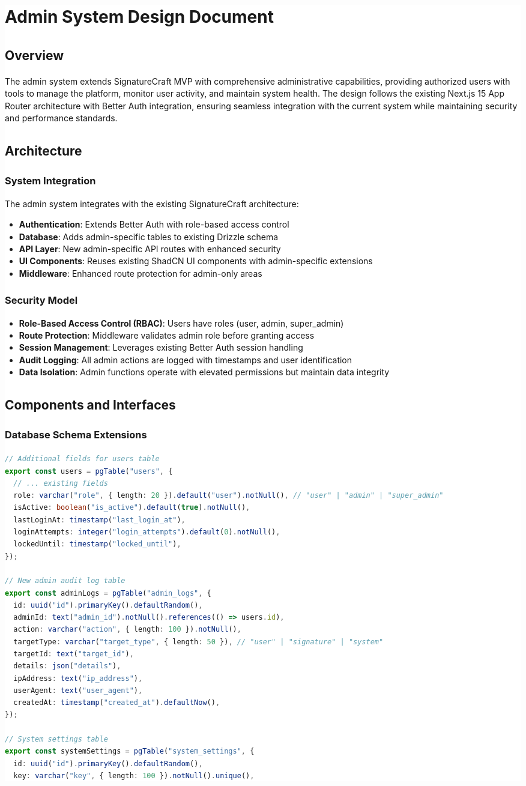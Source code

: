 # Admin System Design Document

## Overview

The admin system extends SignatureCraft MVP with comprehensive administrative capabilities, providing authorized users with tools to manage the platform, monitor user activity, and maintain system health. The design follows the existing Next.js 15 App Router architecture with Better Auth integration, ensuring seamless integration with the current system while maintaining security and performance standards.

## Architecture

### System Integration
The admin system integrates with the existing SignatureCraft architecture:
- **Authentication**: Extends Better Auth with role-based access control
- **Database**: Adds admin-specific tables to existing Drizzle schema
- **API Layer**: New admin-specific API routes with enhanced security
- **UI Components**: Reuses existing ShadCN UI components with admin-specific extensions
- **Middleware**: Enhanced route protection for admin-only areas

### Security Model
- **Role-Based Access Control (RBAC)**: Users have roles (user, admin, super_admin)
- **Route Protection**: Middleware validates admin role before granting access
- **Session Management**: Leverages existing Better Auth session handling
- **Audit Logging**: All admin actions are logged with timestamps and user identification
- **Data Isolation**: Admin functions operate with elevated permissions but maintain data integrity

## Components and Interfaces

### Database Schema Extensions

```typescript
// Additional fields for users table
export const users = pgTable("users", {
  // ... existing fields
  role: varchar("role", { length: 20 }).default("user").notNull(), // "user" | "admin" | "super_admin"
  isActive: boolean("is_active").default(true).notNull(),
  lastLoginAt: timestamp("last_login_at"),
  loginAttempts: integer("login_attempts").default(0).notNull(),
  lockedUntil: timestamp("locked_until"),
});

// New admin audit log table
export const adminLogs = pgTable("admin_logs", {
  id: uuid("id").primaryKey().defaultRandom(),
  adminId: text("admin_id").notNull().references(() => users.id),
  action: varchar("action", { length: 100 }).notNull(),
  targetType: varchar("target_type", { length: 50 }), // "user" | "signature" | "system"
  targetId: text("target_id"),
  details: json("details"),
  ipAddress: text("ip_address"),
  userAgent: text("user_agent"),
  createdAt: timestamp("created_at").defaultNow(),
});

// System settings table
export const systemSettings = pgTable("system_settings", {
  id: uuid("id").primaryKey().defaultRandom(),
  key: varchar("key", { length: 100 }).notNull().unique(),
```
